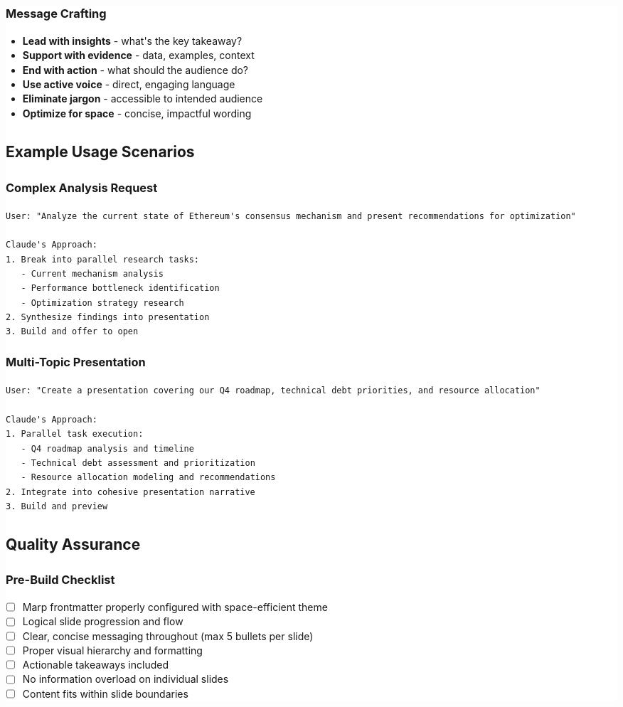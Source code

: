 ### Message Crafting

- **Lead with insights** - what's the key takeaway?
- **Support with evidence** - data, examples, context
- **End with action** - what should the audience do?
- **Use active voice** - direct, engaging language
- **Eliminate jargon** - accessible to intended audience
- **Optimize for space** - concise, impactful wording

## Example Usage Scenarios

### Complex Analysis Request

```text
User: "Analyze the current state of Ethereum's consensus mechanism and present recommendations for optimization"

Claude's Approach:
1. Break into parallel research tasks:
   - Current mechanism analysis
   - Performance bottleneck identification  
   - Optimization strategy research
2. Synthesize findings into presentation
3. Build and offer to open
```

### Multi-Topic Presentation

```text
User: "Create a presentation covering our Q4 roadmap, technical debt priorities, and resource allocation"

Claude's Approach:
1. Parallel task execution:
   - Q4 roadmap analysis and timeline
   - Technical debt assessment and prioritization
   - Resource allocation modeling and recommendations
2. Integrate into cohesive presentation narrative
3. Build and preview
```

## Quality Assurance

### Pre-Build Checklist

- [ ] Marp frontmatter properly configured with space-efficient theme
- [ ] Logical slide progression and flow
- [ ] Clear, concise messaging throughout (max 5 bullets per slide)
- [ ] Proper visual hierarchy and formatting
- [ ] Actionable takeaways included
- [ ] No information overload on individual slides
- [ ] Content fits within slide boundaries
